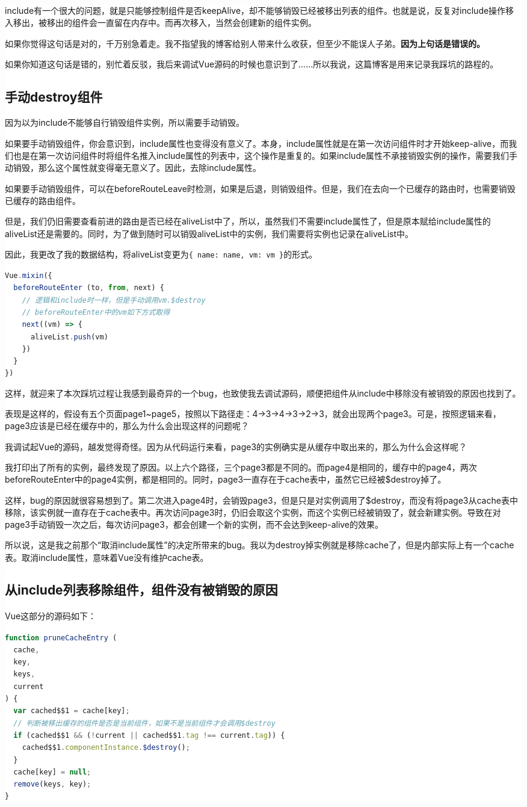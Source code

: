 include有一个很大的问题，就是只能够控制组件是否keepAlive，却不能够销毁已经被移出列表的组件。也就是说，反复对include操作移入移出，被移出的组件会一直留在内存中。而再次移入，当然会创建新的组件实例。

如果你觉得这句话是对的，千万别急着走。我不指望我的博客给别人带来什么收获，但至少不能误人子弟。**因为上句话是错误的。**

如果你知道这句话是错的，别忙着反驳，我后来调试Vue源码的时候也意识到了……所以我说，这篇博客是用来记录我踩坑的路程的。

## 手动destroy组件

因为以为include不能够自行销毁组件实例，所以需要手动销毁。

如果要手动销毁组件，你会意识到，include属性也变得没有意义了。本身，include属性就是在第一次访问组件时才开始keep-alive，而我们也是在第一次访问组件时将组件名推入include属性的列表中，这个操作是重复的。如果include属性不承接销毁实例的操作，需要我们手动销毁，那么这个属性就变得毫无意义了。因此，去除include属性。

如果要手动销毁组件，可以在beforeRouteLeave时检测，如果是后退，则销毁组件。但是，我们在去向一个已缓存的路由时，也需要销毁已缓存的路由组件。

但是，我们仍旧需要查看前进的路由是否已经在aliveList中了，所以，虽然我们不需要include属性了，但是原本赋给include属性的aliveList还是需要的。同时，为了做到随时可以销毁aliveList中的实例，我们需要将实例也记录在aliveList中。

因此，我更改了我的数据结构，将aliveList变更为`{ name: name, vm: vm }`的形式。

``` JavaScript
Vue.mixin({
  beforeRouteEnter (to, from, next) {
    // 逻辑和include时一样，但是手动调用vm.$destroy
    // beforeRouteEnter中的vm如下方式取得
    next((vm) => {
      aliveList.push(vm)
    })
  }
})
```

这样，就迎来了本次踩坑过程让我感到最奇异的一个bug，也致使我去调试源码，顺便把组件从include中移除没有被销毁的原因也找到了。

表现是这样的，假设有五个页面page1~page5，按照以下路径走：4->3->4->3->2->3，就会出现两个page3。可是，按照逻辑来看，page3应该是已经在缓存中的，那么为什么会出现这样的问题呢？

我调试起Vue的源码，越发觉得奇怪。因为从代码运行来看，page3的实例确实是从缓存中取出来的，那么为什么会这样呢？

我打印出了所有的实例，最终发现了原因。以上六个路径，三个page3都是不同的。而page4是相同的，缓存中的page4，两次beforeRouteEnter中的page4实例，都是相同的。同时，page3一直存在于cache表中，虽然它已经被$destroy掉了。

这样，bug的原因就很容易想到了。第二次进入page4时，会销毁page3，但是只是对实例调用了$destroy，而没有将page3从cache表中移除，该实例就一直存在于cache表中。再次访问page3时，仍旧会取这个实例，而这个实例已经被销毁了，就会新建实例。导致在对page3手动销毁一次之后，每次访问page3，都会创建一个新的实例，而不会达到keep-alive的效果。

所以说，这是我之前那个“取消include属性”的决定所带来的bug。我以为destroy掉实例就是移除cache了，但是内部实际上有一个cache表。取消include属性，意味着Vue没有维护cache表。

## 从include列表移除组件，组件没有被销毁的原因

Vue这部分的源码如下：

``` JavaScript
function pruneCacheEntry (
  cache,
  key,
  keys,
  current
) {
  var cached$$1 = cache[key];
  // 判断被移出缓存的组件是否是当前组件，如果不是当前组件才会调用$destroy
  if (cached$$1 && (!current || cached$$1.tag !== current.tag)) {
    cached$$1.componentInstance.$destroy();
  }
  cache[key] = null;
  remove(keys, key);
}
```
